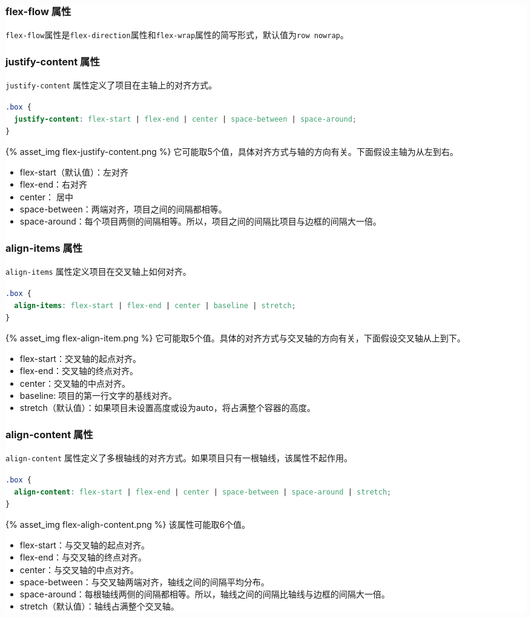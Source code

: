 ### flex-flow 属性

`flex-flow`属性是`flex-direction`属性和`flex-wrap`属性的简写形式，默认值为`row nowrap`。

### justify-content 属性

`justify-content` 属性定义了项目在主轴上的对齐方式。

```css
.box {
  justify-content: flex-start | flex-end | center | space-between | space-around;
}
```
{% asset_img flex-justify-content.png %}
它可能取5个值，具体对齐方式与轴的方向有关。下面假设主轴为从左到右。
* flex-start（默认值）：左对齐
* flex-end：右对齐
* center： 居中
* space-between：两端对齐，项目之间的间隔都相等。
* space-around：每个项目两侧的间隔相等。所以，项目之间的间隔比项目与边框的间隔大一倍。

### align-items 属性

`align-items` 属性定义项目在交叉轴上如何对齐。

```css
.box {
  align-items: flex-start | flex-end | center | baseline | stretch;
}
```

{% asset_img flex-align-item.png %}
它可能取5个值。具体的对齐方式与交叉轴的方向有关，下面假设交叉轴从上到下。
* flex-start：交叉轴的起点对齐。
* flex-end：交叉轴的终点对齐。
* center：交叉轴的中点对齐。
* baseline: 项目的第一行文字的基线对齐。
* stretch（默认值）：如果项目未设置高度或设为auto，将占满整个容器的高度。

### align-content 属性

`align-content` 属性定义了多根轴线的对齐方式。如果项目只有一根轴线，该属性不起作用。

```css
.box {
  align-content: flex-start | flex-end | center | space-between | space-around | stretch;
}
```

{% asset_img flex-aligh-content.png %}
该属性可能取6个值。

* flex-start：与交叉轴的起点对齐。
* flex-end：与交叉轴的终点对齐。
* center：与交叉轴的中点对齐。
* space-between：与交叉轴两端对齐，轴线之间的间隔平均分布。
* space-around：每根轴线两侧的间隔都相等。所以，轴线之间的间隔比轴线与边框的间隔大一倍。
* stretch（默认值）：轴线占满整个交叉轴。
